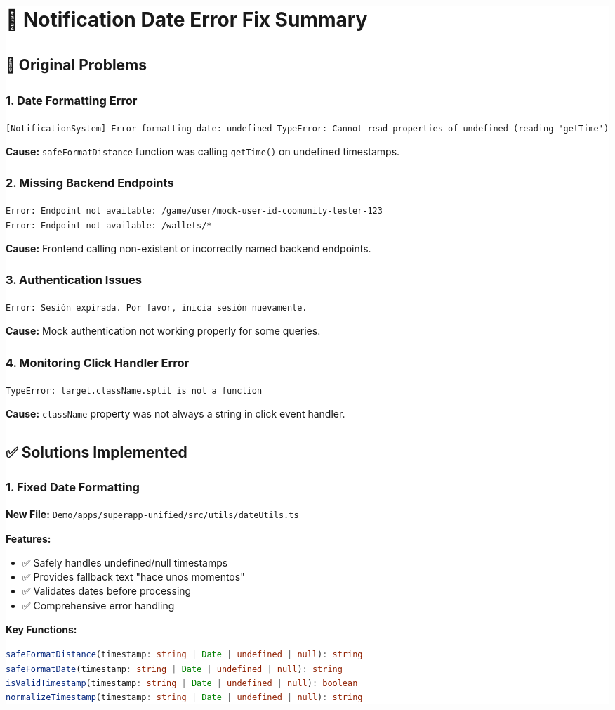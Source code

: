 # 🔧 Notification Date Error Fix Summary

## 🚨 Original Problems

### 1. **Date Formatting Error**

```
[NotificationSystem] Error formatting date: undefined TypeError: Cannot read properties of undefined (reading 'getTime')
```

**Cause:** `safeFormatDistance` function was calling `getTime()` on undefined timestamps.

### 2. **Missing Backend Endpoints**

```
Error: Endpoint not available: /game/user/mock-user-id-coomunity-tester-123
Error: Endpoint not available: /wallets/*
```

**Cause:** Frontend calling non-existent or incorrectly named backend endpoints.

### 3. **Authentication Issues**

```
Error: Sesión expirada. Por favor, inicia sesión nuevamente.
```

**Cause:** Mock authentication not working properly for some queries.

### 4. **Monitoring Click Handler Error**

```
TypeError: target.className.split is not a function
```

**Cause:** `className` property was not always a string in click event handler.

## ✅ Solutions Implemented

### 1. **Fixed Date Formatting**

**New File:** `Demo/apps/superapp-unified/src/utils/dateUtils.ts`

**Features:**

- ✅ Safely handles undefined/null timestamps
- ✅ Provides fallback text "hace unos momentos"
- ✅ Validates dates before processing
- ✅ Comprehensive error handling

**Key Functions:**

```typescript
safeFormatDistance(timestamp: string | Date | undefined | null): string
safeFormatDate(timestamp: string | Date | undefined | null): string
isValidTimestamp(timestamp: string | Date | undefined | null): boolean
normalizeTimestamp(timestamp: string | Date | undefined | null): string
```
